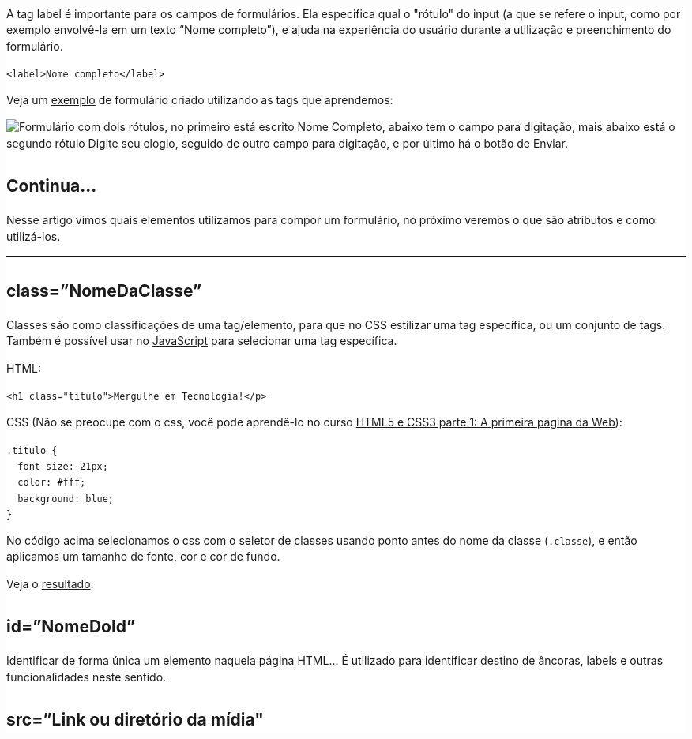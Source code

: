 A tag label é importante para os campos de formulários. Ela especifica qual o "rótulo" do input (a que se refere o input, como por exemplo envolvê-la em um texto “Nome completo”), e ajuda na experiência do usuário durante a utilização e preenchimento do formulário.

```
<label>Nome completo</label>
```

Veja um [exemplo](https://codepen.io/mateushenrique-dev/pen/oNGgNKE?editors=1010) de formulário criado utilizando as tags que aprendemos:

![Formulário com dois rótulos, no primeiro está escrito Nome Completo, abaixo tem o campo para digitação, mais abaixo está o segundo rótulo Digite seu elogio, seguido de outro campo para digitação, e por último há o botão de Enviar.](https://www.alura.com.br/artigos/assets/o-que-e-html-suas-tags-parte-4-elementos-formulario/imagem1.png)

## Continua...

Nesse artigo vimos quais elementos utilizamos para compor um formulário, no próximo veremos o que são atributos e como utilizá-los.

---



## class=”NomeDaClasse”

Classes são como classificações de uma tag/elemento, para que no CSS estilizar uma tag específica, ou um conjunto de tags. Também é possível usar no [JavaScript](https://www.alura.com.br/artigos/javascript) para selecionar uma tag específica.

HTML:

```
<h1 class="titulo">Mergulhe em Tecnologia!</p>
```

CSS (Não se preocupe com o css, você pode aprendê-lo no curso [HTML5 e CSS3 parte 1: A primeira página da Web](https://www.alura.com.br/curso-online-html5-css3-primeiros-passos)):

```
.titulo {
  font-size: 21px;
  color: #fff;
  background: blue;
}
```

No código acima selecionamos o css com o seletor de classes usando ponto antes do nome da classe (`.classe`), e então aplicamos um tamanho de fonte, cor e cor de fundo.

Veja o [resultado](https://codepen.io/mateushenrique-dev/pen/RwLNNLd?editors=1100).

## id=”NomeDoId”

Identificar de forma única um elemento naquela página HTML... É utilizado para identificar destino de âncoras, labels e outras funcionalidades neste sentido.

## src=”Link ou diretório da mídia"
